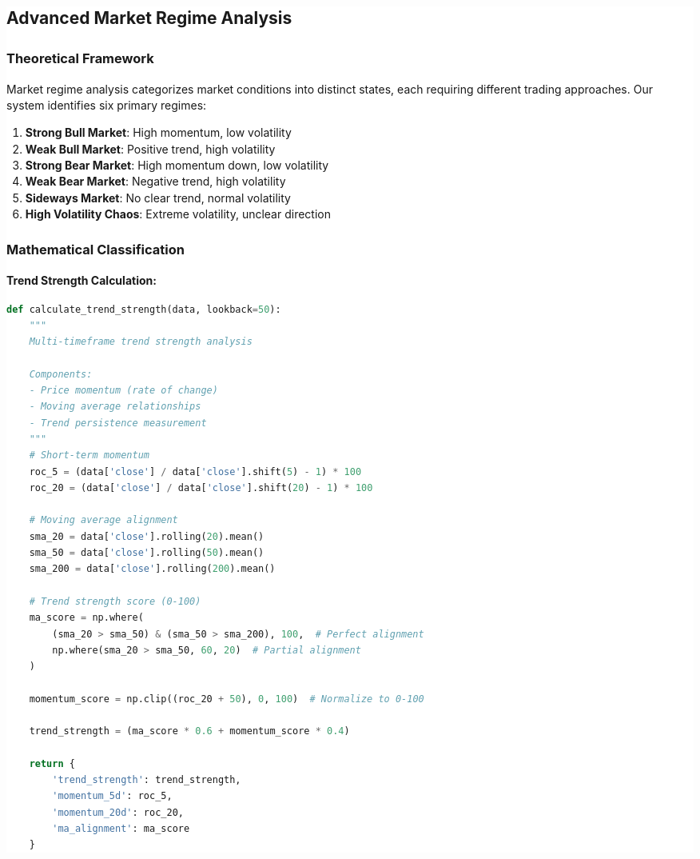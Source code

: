 
## Advanced Market Regime Analysis

### Theoretical Framework

Market regime analysis categorizes market conditions into distinct states, each requiring different trading approaches. Our system identifies six primary regimes:

1. **Strong Bull Market**: High momentum, low volatility
2. **Weak Bull Market**: Positive trend, high volatility  
3. **Strong Bear Market**: High momentum down, low volatility
4. **Weak Bear Market**: Negative trend, high volatility
5. **Sideways Market**: No clear trend, normal volatility
6. **High Volatility Chaos**: Extreme volatility, unclear direction

### Mathematical Classification

**Trend Strength Calculation:**
```python
def calculate_trend_strength(data, lookback=50):
    """
    Multi-timeframe trend strength analysis
    
    Components:
    - Price momentum (rate of change)
    - Moving average relationships
    - Trend persistence measurement
    """
    # Short-term momentum
    roc_5 = (data['close'] / data['close'].shift(5) - 1) * 100
    roc_20 = (data['close'] / data['close'].shift(20) - 1) * 100
    
    # Moving average alignment
    sma_20 = data['close'].rolling(20).mean()
    sma_50 = data['close'].rolling(50).mean()
    sma_200 = data['close'].rolling(200).mean()
    
    # Trend strength score (0-100)
    ma_score = np.where(
        (sma_20 > sma_50) & (sma_50 > sma_200), 100,  # Perfect alignment
        np.where(sma_20 > sma_50, 60, 20)  # Partial alignment
    )
    
    momentum_score = np.clip((roc_20 + 50), 0, 100)  # Normalize to 0-100
    
    trend_strength = (ma_score * 0.6 + momentum_score * 0.4)
    
    return {
        'trend_strength': trend_strength,
        'momentum_5d': roc_5,
        'momentum_20d': roc_20,
        'ma_alignment': ma_score
    }
```
